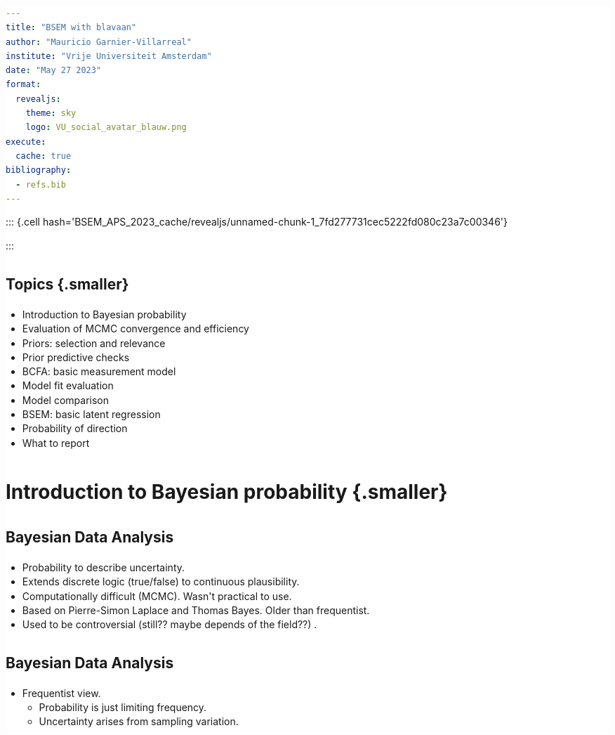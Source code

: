 ```yaml
---
title: "BSEM with blavaan"
author: "Mauricio Garnier-Villarreal"
institute: "Vrije Universiteit Amsterdam"
date: "May 27 2023"
format:
  revealjs: 
    theme: sky
    logo: VU_social_avatar_blauw.png
execute: 
  cache: true    
bibliography:
  - refs.bib  
---
```


::: {.cell hash='BSEM_APS_2023_cache/revealjs/unnamed-chunk-1_7fd277731cec5222fd080c23a7c00346'}

:::


## Topics {.smaller}


- Introduction to Bayesian probability
- Evaluation of MCMC convergence and efficiency
- Priors: selection and relevance
- Prior predictive checks
- BCFA: basic measurement model
- Model fit evaluation
- Model comparison
- BSEM: basic latent regression
- Probability of direction
- What to report


# Introduction to Bayesian probability {.smaller}

## Bayesian Data Analysis

- Probability to describe uncertainty.
- Extends discrete logic (true/false) to continuous plausibility.
- Computationally difficult (MCMC). Wasn't practical to use.
- Based on Pierre-Simon Laplace and Thomas Bayes. Older than frequentist.
- Used to be controversial (still?? maybe depends of the field??) .

## Bayesian Data Analysis

- Frequentist view.
  - Probability is just limiting frequency.
  - Uncertainty arises from sampling variation.
